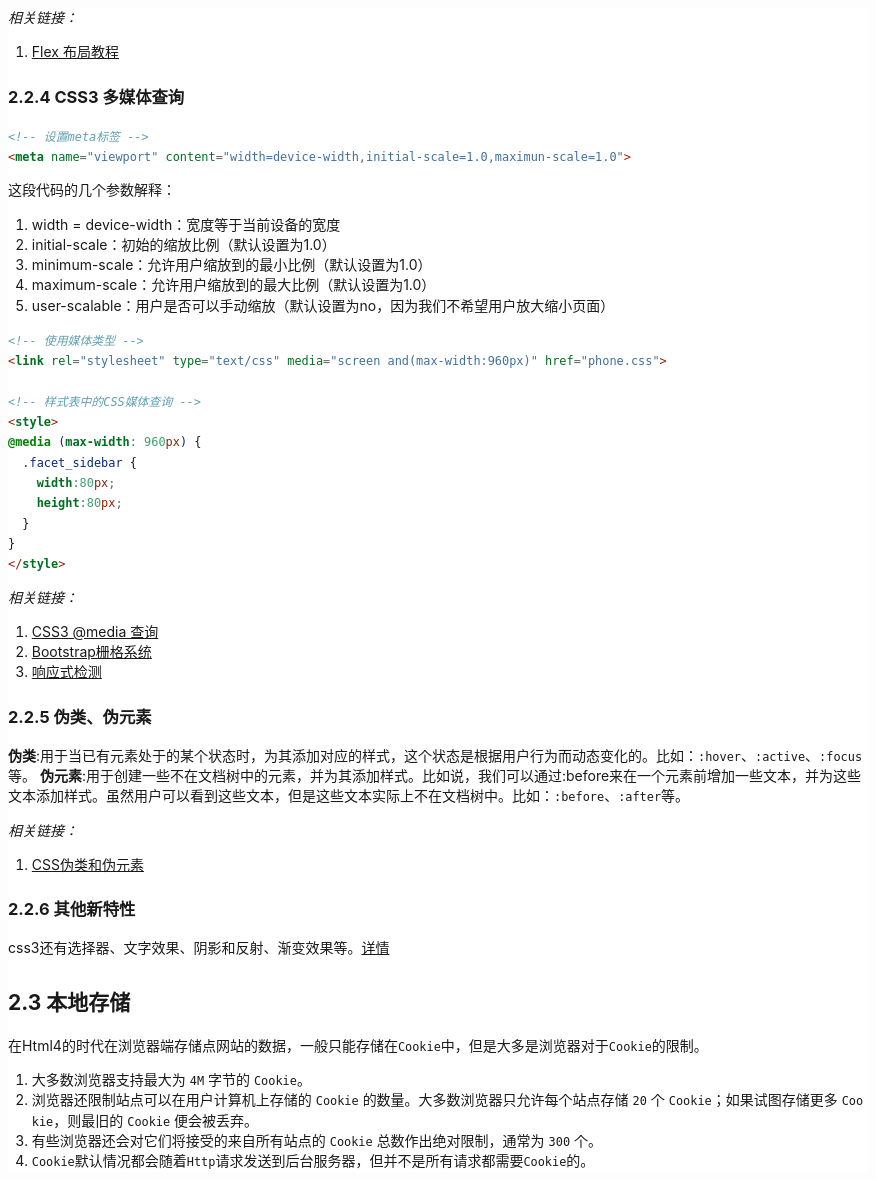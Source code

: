 *相关链接：*
1. [Flex 布局教程](http://www.ruanyifeng.com/blog/2015/07/flex-grammar.html)

### 2.2.4 CSS3 多媒体查询
```html
<!-- 设置meta标签 -->
<meta name="viewport" content="width=device-width,initial-scale=1.0,maximun-scale=1.0">
```
这段代码的几个参数解释：
1. width = device-width：宽度等于当前设备的宽度
2. initial-scale：初始的缩放比例（默认设置为1.0）
3. minimum-scale：允许用户缩放到的最小比例（默认设置为1.0）
4. maximum-scale：允许用户缩放到的最大比例（默认设置为1.0）
5. user-scalable：用户是否可以手动缩放（默认设置为no，因为我们不希望用户放大缩小页面）

```html
<!-- 使用媒体类型 -->
<link rel="stylesheet" type="text/css" media="screen and(max-width:960px)" href="phone.css">

<!-- 样式表中的CSS媒体查询 -->
<style>
@media (max-width: 960px) {
  .facet_sidebar {
    width:80px;
    height:80px;
  }
}
</style>
```
*相关链接：*
1. [CSS3 @media 查询](http://www.runoob.com/cssref/css3-pr-mediaquery.html)
2. [Bootstrap栅格系统](http://v3.bootcss.com/css/#grid)
3. [响应式检测](http://responsivedesignchecker.com/#1Q2JeB6d6qKFN)

### 2.2.5 伪类、伪元素
**伪类**:用于当已有元素处于的某个状态时，为其添加对应的样式，这个状态是根据用户行为而动态变化的。比如：`:hover`、`:active`、`:focus`等。
**伪元素**:用于创建一些不在文档树中的元素，并为其添加样式。比如说，我们可以通过:before来在一个元素前增加一些文本，并为这些文本添加样式。虽然用户可以看到这些文本，但是这些文本实际上不在文档树中。比如：`:before`、`:after`等。

*相关链接：*
1. [CSS伪类和伪元素](https://catouse.github.io/css-magic/#selection-style)

### 2.2.6 其他新特性
css3还有选择器、文字效果、阴影和反射、渐变效果等。[详情](https://www.ibm.com/developerworks/cn/web/1202_zhouxiang_css3/)

## 2.3 本地存储
在Html4的时代在浏览器端存储点网站的数据，一般只能存储在`Cookie`中，但是大多是浏览器对于`Cookie`的限制。
1. 大多数浏览器支持最大为 `4M` 字节的 `Cookie`。
2. 浏览器还限制站点可以在用户计算机上存储的 `Cookie` 的数量。大多数浏览器只允许每个站点存储 `20` 个 `Cookie`；如果试图存储更多 `Cookie`，则最旧的 `Cookie` 便会被丢弃。
3. 有些浏览器还会对它们将接受的来自所有站点的 `Cookie` 总数作出绝对限制，通常为 `300` 个。
4. `Cookie`默认情况都会随着`Http`请求发送到后台服务器，但并不是所有请求都需要`Cookie`的。
